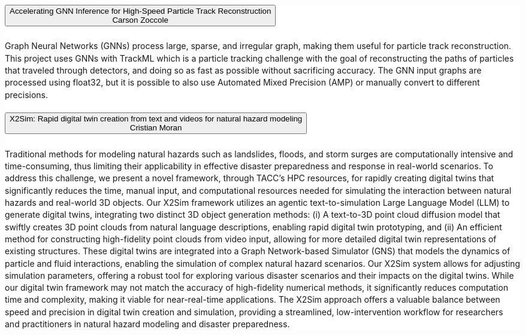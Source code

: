 
<div class="card">
<div class="card-header d-flex justify-content-center" id="heading46">
<h5 class="mb-0">
<button aria-controls="collapse46" aria-expanded="false" class="btn btn-link collapsed" data-target="#collapse46" data-toggle="collapse">
Accelerating GNN Inference for High-Speed Particle Track Reconstruction<br>Carson Zoccole
</button>
</h5>
</div>
<div aria-labelledby="heading46" class="collapse" data-parent="#accordion" id="collapse46">
<div class="card-body">
<p>
Graph Neural Networks (GNNs) process large, sparse, and irregular graph, making them useful for particle track reconstruction. This project uses GNNs with TrackML which is a particle tracking challenge with the goal of reconstructing the paths of particles that traveled through detectors, and doing so as fast as possible without sacrificing accuracy. The GNN input graphs are processed using float32, but it is possible to also use Automated Mixed Precision (AMP) or manually convert to different precisions.
</p>
</div>
</div>
</div>


<div class="card">
<div class="card-header d-flex justify-content-center" id="heading47">
<h5 class="mb-0">
<button aria-controls="collapse47" aria-expanded="false" class="btn btn-link collapsed" data-target="#collapse47" data-toggle="collapse">
X2Sim: Rapid digital twin creation from text and videos for natural hazard modeling<br>Cristian Moran
</button>
</h5>
</div>
<div aria-labelledby="heading47" class="collapse" data-parent="#accordion" id="collapse47">
<div class="card-body">
<p>
Traditional methods for modeling natural hazards such as landslides, floods, and storm surges are computationally intensive and time-consuming, thus limiting their applicability in effective disaster preparedness and response in real-world scenarios. To address this challenge, we present a novel framework, through TACC’s HPC resources, for rapidly creating digital twins that significantly reduces the time, manual input, and computational resources needed for simulating the interaction between natural hazards and real-world 3D objects. Our X2Sim framework utilizes an agentic text-to-simulation Large Language Model (LLM) to generate digital twins, integrating two distinct 3D object generation methods: (i) A text-to-3D point cloud diffusion model that swiftly creates 3D point clouds from natural language descriptions, enabling rapid digital twin prototyping, and (ii) An efficient method for constructing high-fidelity point clouds from video input, allowing for more detailed digital twin representations of existing structures. These digital twins are integrated into a Graph Network-based Simulator (GNS) that models the dynamics of particle and fluid interactions, enabling the simulation of complex natural hazard scenarios. Our X2Sim system allows for adjusting simulation parameters, offering a robust tool for exploring various disaster scenarios and their impacts on the digital twins. While our digital twin framework may not match the accuracy of high-fidelity numerical methods, it significantly reduces computation time and complexity, making it viable for near-real-time applications. The X2Sim approach offers a valuable balance between speed and precision in digital twin creation and simulation, providing a streamlined, low-intervention workflow for researchers and practitioners in natural hazard modeling and disaster preparedness.
</p>
</div>
</div>
</div>
